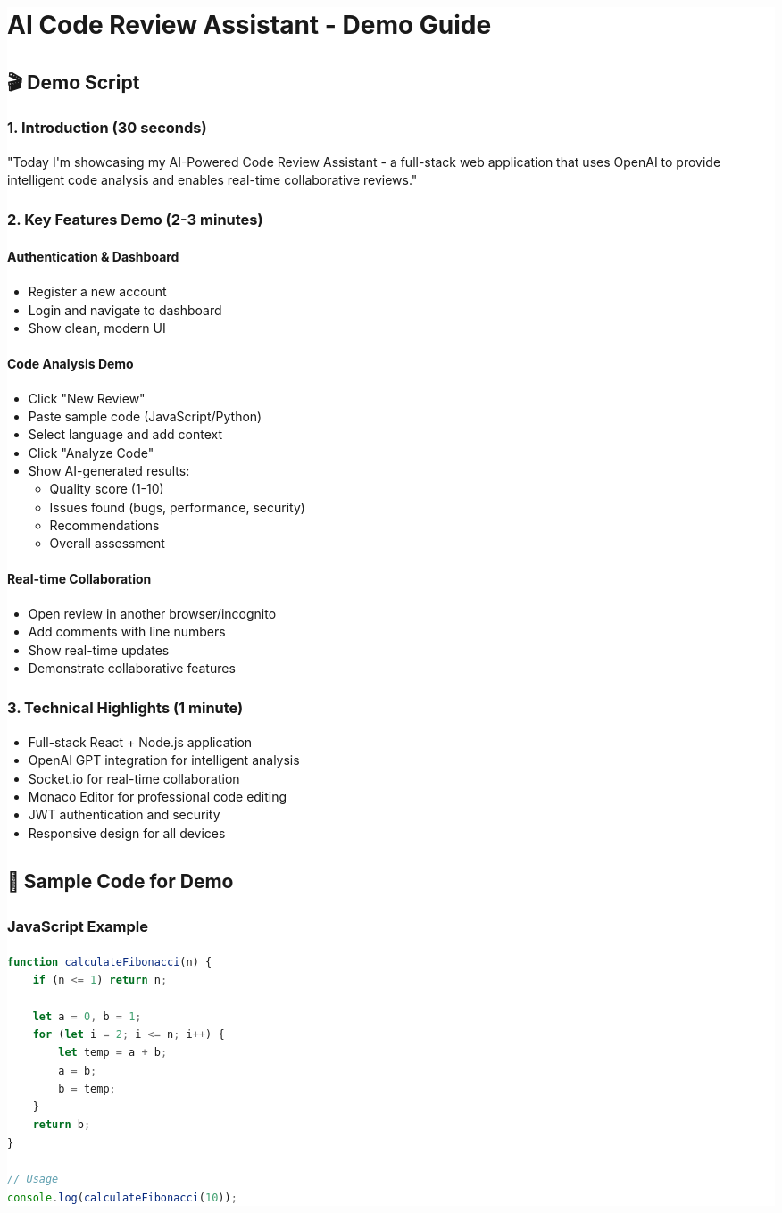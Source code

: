 # AI Code Review Assistant - Demo Guide

## 🎬 Demo Script

### 1. Introduction (30 seconds)
"Today I'm showcasing my AI-Powered Code Review Assistant - a full-stack web application that uses OpenAI to provide intelligent code analysis and enables real-time collaborative reviews."

### 2. Key Features Demo (2-3 minutes)

#### Authentication & Dashboard
- Register a new account
- Login and navigate to dashboard
- Show clean, modern UI

#### Code Analysis Demo
- Click "New Review"
- Paste sample code (JavaScript/Python)
- Select language and add context
- Click "Analyze Code"
- Show AI-generated results:
  - Quality score (1-10)
  - Issues found (bugs, performance, security)
  - Recommendations
  - Overall assessment

#### Real-time Collaboration
- Open review in another browser/incognito
- Add comments with line numbers
- Show real-time updates
- Demonstrate collaborative features

### 3. Technical Highlights (1 minute)
- Full-stack React + Node.js application
- OpenAI GPT integration for intelligent analysis
- Socket.io for real-time collaboration
- Monaco Editor for professional code editing
- JWT authentication and security
- Responsive design for all devices

## 🚀 Sample Code for Demo

### JavaScript Example
```javascript
function calculateFibonacci(n) {
    if (n <= 1) return n;
    
    let a = 0, b = 1;
    for (let i = 2; i <= n; i++) {
        let temp = a + b;
        a = b;
        b = temp;
    }
    return b;
}

// Usage
console.log(calculateFibonacci(10));
```
